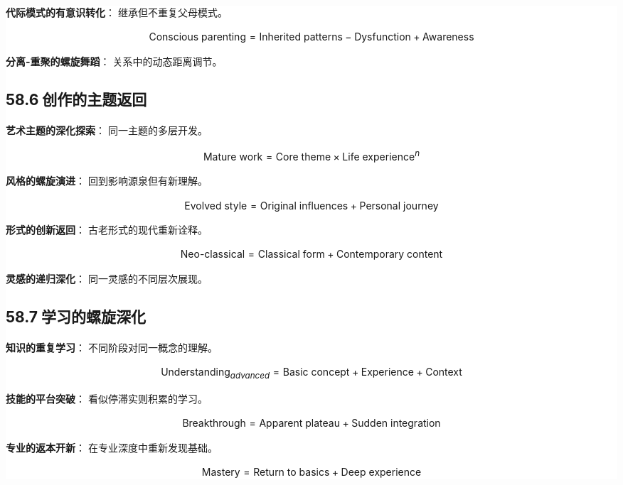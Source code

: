 **代际模式的有意识转化**：
继承但不重复父母模式。

$$
\text{Conscious parenting} = \text{Inherited patterns} - \text{Dysfunction} + \text{Awareness}
$$

**分离-重聚的螺旋舞蹈**：
关系中的动态距离调节。

## 58.6 创作的主题返回

**艺术主题的深化探索**：
同一主题的多层开发。

$$
\text{Mature work} = \text{Core theme} \times \text{Life experience}^n
$$

**风格的螺旋演进**：
回到影响源泉但有新理解。

$$
\text{Evolved style} = \text{Original influences} + \text{Personal journey}
$$

**形式的创新返回**：
古老形式的现代重新诠释。

$$
\text{Neo-classical} = \text{Classical form} + \text{Contemporary content}
$$

**灵感的递归深化**：
同一灵感的不同层次展现。

## 58.7 学习的螺旋深化

**知识的重复学习**：
不同阶段对同一概念的理解。

$$
\text{Understanding}_{advanced} = \text{Basic concept} + \text{Experience} + \text{Context}
$$

**技能的平台突破**：
看似停滞实则积累的学习。

$$
\text{Breakthrough} = \text{Apparent plateau} + \text{Sudden integration}
$$

**专业的返本开新**：
在专业深度中重新发现基础。

$$
\text{Mastery} = \text{Return to basics} + \text{Deep experience}
$$

